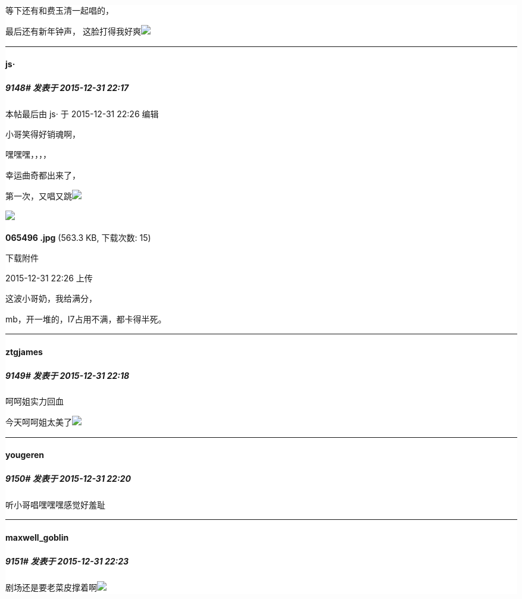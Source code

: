 等下还有和费玉清一起唱的，

最后还有新年钟声，</blockquote>
这脸打得我好爽<img src="https://static.saraba1st.com/image/smiley/dym/148.gif" referrerpolicy="no-referrer">

*****

####  js·  
##### 9148#       发表于 2015-12-31 22:17

 本帖最后由 js· 于 2015-12-31 22:26 编辑 

小哥笑得好销魂啊，

嘿嘿嘿，，，，

幸运曲奇都出来了，

第一次，又唱又跳<img src="https://static.saraba1st.com/image/smiley/zdl/159.gif" referrerpolicy="no-referrer">

<img src="http://img.saraba1st.com/forum/201512/31/222613u4tekt3eterd3zkr.jpg" referrerpolicy="no-referrer">

<strong>065496 .jpg</strong> (563.3 KB, 下载次数: 15)

下载附件

2015-12-31 22:26 上传

这波小哥奶，我给满分，

mb，开一堆的，I7占用不满，都卡得半死。

*****

####  ztgjames  
##### 9149#       发表于 2015-12-31 22:18

呵呵姐实力回血

今天呵呵姐太美了<img src="https://static.saraba1st.com/image/smiley/face/34.gif" referrerpolicy="no-referrer">

*****

####  yougeren  
##### 9150#       发表于 2015-12-31 22:20

听小哥唱嘿嘿嘿感觉好羞耻



*****

####  maxwell_goblin  
##### 9151#       发表于 2015-12-31 22:23

剧场还是要老菜皮撑着啊<img src="https://static.saraba1st.com/image/smiley/face/91.gif" referrerpolicy="no-referrer">
